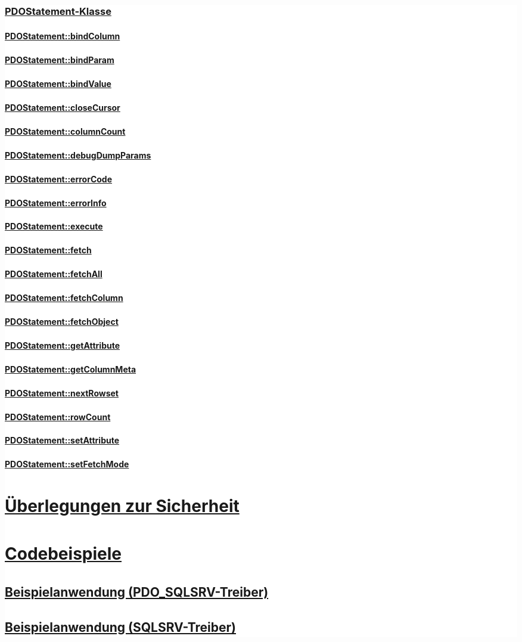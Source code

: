 ### [PDOStatement-Klasse](pdostatement-class.md)
#### [PDOStatement::bindColumn](pdostatement-bindcolumn.md)
#### [PDOStatement::bindParam](pdostatement-bindparam.md)
#### [PDOStatement::bindValue](pdostatement-bindvalue.md)
#### [PDOStatement::closeCursor](pdostatement-closecursor.md)
#### [PDOStatement::columnCount](pdostatement-columncount.md)
#### [PDOStatement::debugDumpParams](pdostatement-debugdumpparams.md)
#### [PDOStatement::errorCode](pdostatement-errorcode.md)
#### [PDOStatement::errorInfo](pdostatement-errorinfo.md)
#### [PDOStatement::execute](pdostatement-execute.md)
#### [PDOStatement::fetch](pdostatement-fetch.md)
#### [PDOStatement::fetchAll](pdostatement-fetchall.md)
#### [PDOStatement::fetchColumn](pdostatement-fetchcolumn.md)
#### [PDOStatement::fetchObject](pdostatement-fetchobject.md)
#### [PDOStatement::getAttribute](pdostatement-getattribute.md)
#### [PDOStatement::getColumnMeta](pdostatement-getcolumnmeta.md)
#### [PDOStatement::nextRowset](pdostatement-nextrowset.md)
#### [PDOStatement::rowCount](pdostatement-rowcount.md)
#### [PDOStatement::setAttribute](pdostatement-setattribute.md)
#### [PDOStatement::setFetchMode](pdostatement-setfetchmode.md)

# [Überlegungen zur Sicherheit](security-considerations-for-php-sql-driver.md)

# [Codebeispiele](code-samples-for-php-sql-driver.md)
## [Beispielanwendung (PDO_SQLSRV-Treiber)](example-application-pdo-sqlsrv-driver.md)
## [Beispielanwendung (SQLSRV-Treiber)](example-application-sqlsrv-driver.md)
